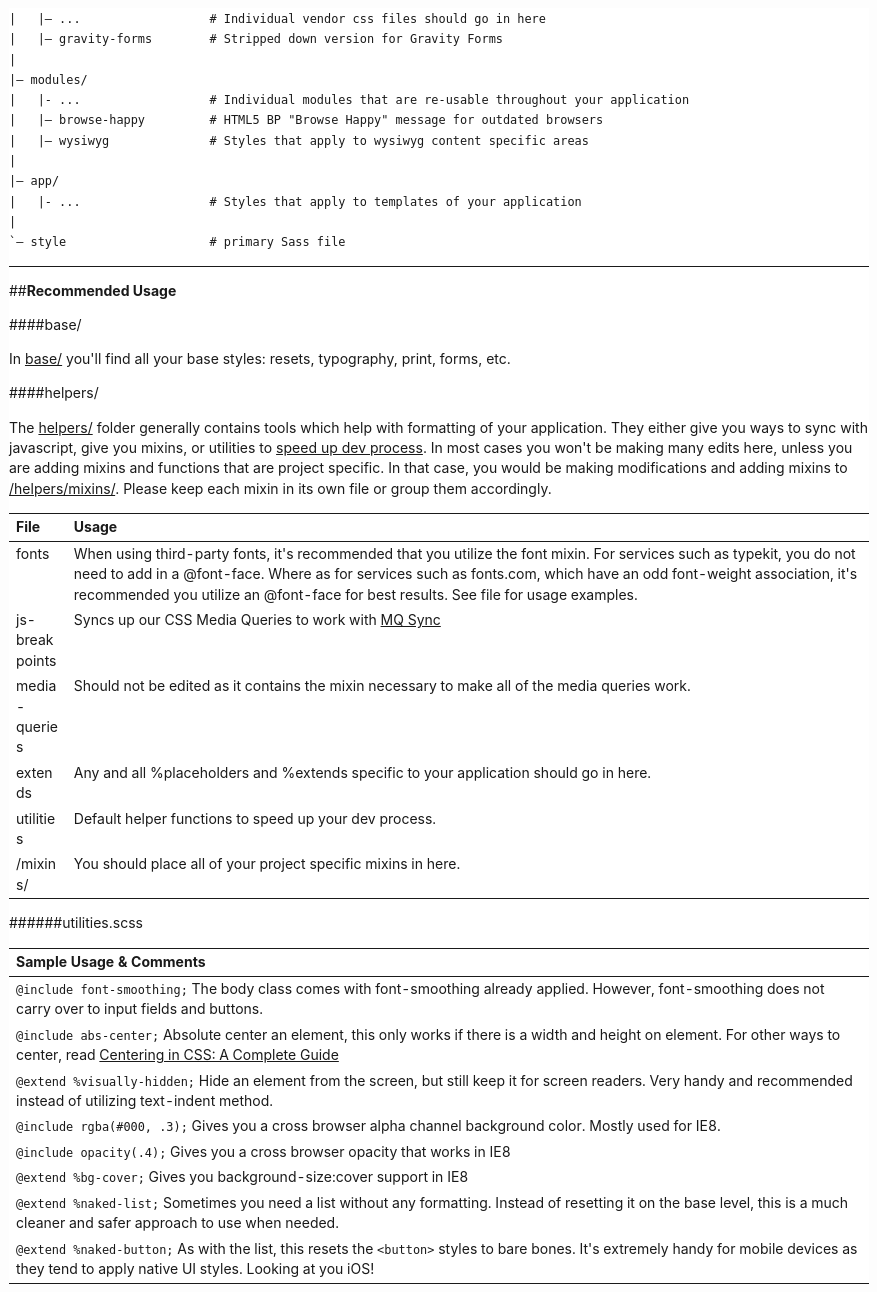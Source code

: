 ```
|   |– ...                  # Individual vendor css files should go in here
|   |– gravity-forms        # Stripped down version for Gravity Forms
|
|– modules/
|   |- ...                  # Individual modules that are re-usable throughout your application
|   |– browse-happy         # HTML5 BP "Browse Happy" message for outdated browsers
|   |– wysiwyg              # Styles that apply to wysiwyg content specific areas
|
|– app/
|   |- ...                  # Styles that apply to templates of your application
|
`– style                    # primary Sass file
```

***

##**Recommended Usage**

####base/

In [base/](https://github.com/40Digits/forty-sass/tree/master/base) you'll find all your base styles: resets, typography, print, forms, etc.

####helpers/

The [helpers/](https://github.com/40Digits/forty-sass/tree/master/helpers) folder generally contains tools which help with formatting of your application. They either give you ways to sync with javascript, give you mixins, or utilities to [speed up dev process](https://github.com/40Digits/forty-sass/blob/master/helpers/_utilities.scss). In most cases you won't be making many edits here, unless you are adding mixins and functions that are project specific. In that case, you would be making modifications and adding mixins to [/helpers/mixins/](https://github.com/40Digits/forty-sass/blob/master/helpers/mixins/). Please keep each mixin in its own file or group them accordingly.

| File            | Usage                                                  |
| :-------------- | :----------------------------------------------------- |
| fonts           | When using third-party fonts, it's recommended that you utilize the font mixin. For services such as typekit, you do not need to add in a @font-face. Where as for services such as fonts.com, which have an odd font-weight association, it's recommended you utilize an @font-face for best results. See file for usage examples. |
| js-breakpoints  | Syncs up our CSS Media Queries to work with [MQ Sync](https://github.com/40Digits/jquery-mq-sync) |
| media-queries   | Should not be edited as it contains the mixin necessary to make all of the media queries work. |
| extends         | Any and all %placeholders and %extends specific to your application should go in here. |
| utilities       | Default helper functions to speed up your dev process. |
| /mixins/        | You should place all of your project specific mixins in here. |

######utilities.scss

| Sample Usage & Comments                                          |
| :--------------------------------------------------------------------------------------- |
| `@include font-smoothing;`   The body class comes with font-smoothing already applied. However, font-smoothing does not carry over to input fields and buttons. |
| `@include abs-center;`   Absolute center an element, this only works if there is a width and height on element. For other ways to center, read [Centering in CSS: A Complete Guide](http://css-tricks.com/centering-css-complete-guide/) |
| `@extend %visually-hidden;`   Hide an element from the screen, but still keep it for screen readers. Very handy and recommended instead of utilizing text-indent method. |
| `@include rgba(#000, .3);`   Gives you a cross browser alpha channel background color. Mostly used for IE8. |
| `@include opacity(.4);`   Gives you a cross browser opacity that works in IE8 |
| `@extend %bg-cover;`   Gives you background-size:cover support in IE8 |
| `@extend %naked-list;`   Sometimes you need a list without any formatting. Instead of resetting it on the base level, this is a much cleaner and safer approach to use when needed. |
| `@extend %naked-button;`   As with the list, this resets the `<button>` styles to bare bones. It's extremely handy for mobile devices as they tend to apply native UI styles. Looking at you iOS!|
